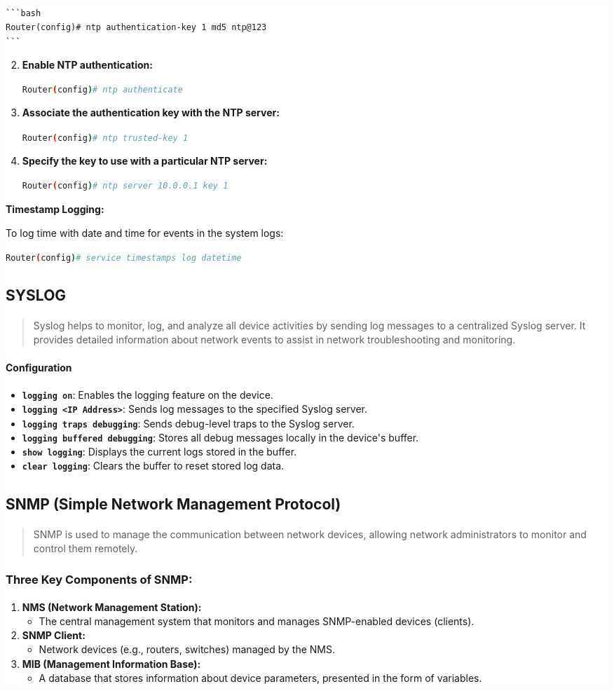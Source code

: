     ```bash
    Router(config)# ntp authentication-key 1 md5 ntp@123
    ```
2.  **Enable NTP authentication:**

    ```bash
    Router(config)# ntp authenticate
    ```
3.  **Associate the authentication key with the NTP server:**

    ```bash
    Router(config)# ntp trusted-key 1
    ```
4.  **Specify the key to use with a particular NTP server:**

    ```bash
    Router(config)# ntp server 10.0.0.1 key 1
    ```

**Timestamp Logging:**

To log time with date and time for events in the system logs:

```bash
Router(config)# service timestamps log datetime
```

## SYSLOG

> Syslog helps to monitor, log, and analyze all device activities by sending log messages to a centralized Syslog server. It provides detailed information about network events to assist in network troubleshooting and monitoring.

#### Configuration

* **`logging on`**: Enables the logging feature on the device.
* **`logging <IP Address>`**: Sends log messages to the specified Syslog server.
* **`logging traps debugging`**: Sends debug-level traps to the Syslog server.
* **`logging buffered debugging`**: Stores all debug messages locally in the device's buffer.
* **`show logging`**: Displays the current logs stored in the buffer.
* **`clear logging`**: Clears the buffer to reset stored log data.

## SNMP (Simple Network Management Protocol)

> SNMP is used to manage the communication between network devices, allowing network administrators to monitor and control them remotely.

### Three Key Components of SNMP:

1. **NMS (Network Management Station):**
   * The central management system that monitors and manages SNMP-enabled devices (clients).
2. **SNMP Client:**
   * Network devices (e.g., routers, switches) managed by the NMS.
3. **MIB (Management Information Base):**
   * A database that stores information about device parameters, presented in the form of variables.

